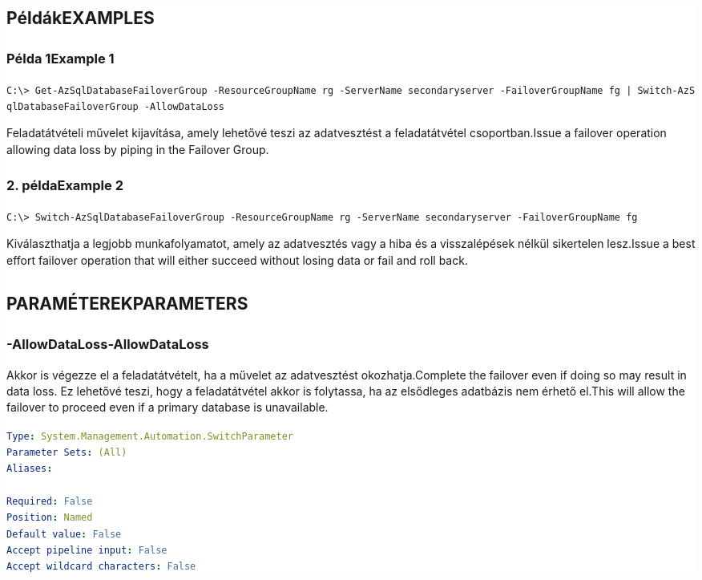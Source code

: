 ## <span data-ttu-id="568ec-110">Példák</span><span class="sxs-lookup"><span data-stu-id="568ec-110">EXAMPLES</span></span>

### <span data-ttu-id="568ec-111">Példa 1</span><span class="sxs-lookup"><span data-stu-id="568ec-111">Example 1</span></span>
```
C:\> Get-AzSqlDatabaseFailoverGroup -ResourceGroupName rg -ServerName secondaryserver -FailoverGroupName fg | Switch-AzSqlDatabaseFailoverGroup -AllowDataLoss
```

<span data-ttu-id="568ec-112">Feladatátvételi művelet kijavítása, amely lehetővé teszi az adatvesztést a feladatátvétel csoportban.</span><span class="sxs-lookup"><span data-stu-id="568ec-112">Issue a failover operation allowing data loss by piping in the Failover Group.</span></span>

### <span data-ttu-id="568ec-113">2. példa</span><span class="sxs-lookup"><span data-stu-id="568ec-113">Example 2</span></span>
```
C:\> Switch-AzSqlDatabaseFailoverGroup -ResourceGroupName rg -ServerName secondaryserver -FailoverGroupName fg
```

<span data-ttu-id="568ec-114">Kiválaszthatja a legjobb munkafolyamatot, amely az adatvesztés vagy a hiba és a visszalépések nélkül sikertelen lesz.</span><span class="sxs-lookup"><span data-stu-id="568ec-114">Issue a best effort failover operation that will either succeed without losing data or fail and roll back.</span></span>

## <span data-ttu-id="568ec-115">PARAMÉTEREK</span><span class="sxs-lookup"><span data-stu-id="568ec-115">PARAMETERS</span></span>

### <span data-ttu-id="568ec-116">-AllowDataLoss</span><span class="sxs-lookup"><span data-stu-id="568ec-116">-AllowDataLoss</span></span>
<span data-ttu-id="568ec-117">Akkor is végezze el a feladatátvételt, ha a művelet az adatvesztést okozhatja.</span><span class="sxs-lookup"><span data-stu-id="568ec-117">Complete the failover even if doing so may result in data loss.</span></span> <span data-ttu-id="568ec-118">Ez lehetővé teszi, hogy a feladatátvétel akkor is folytassa, ha az elsődleges adatbázis nem érhető el.</span><span class="sxs-lookup"><span data-stu-id="568ec-118">This will allow the failover to proceed even if a primary database is unavailable.</span></span>

```yaml
Type: System.Management.Automation.SwitchParameter
Parameter Sets: (All)
Aliases:

Required: False
Position: Named
Default value: False
Accept pipeline input: False
Accept wildcard characters: False
```
